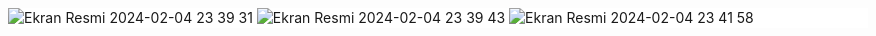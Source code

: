 <img width="1789" alt="Ekran Resmi 2024-02-04 23 39 31" src="https://github.com/eyupcansonmez/AmadeusAutomationProject/assets/115174398/61e74a79-0970-4e41-9cba-9556b0ffe3eb">

<img width="1388" alt="Ekran Resmi 2024-02-04 23 39 43" src="https://github.com/eyupcansonmez/AmadeusAutomationProject/assets/115174398/042a2a52-f725-47f7-aaff-b440bf74d523">


<img width="1787" alt="Ekran Resmi 2024-02-04 23 41 58" src="https://github.com/eyupcansonmez/AmadeusAutomationProject/assets/115174398/43ed55fa-6db2-4ebe-a8c2-28b6e2d04740">
